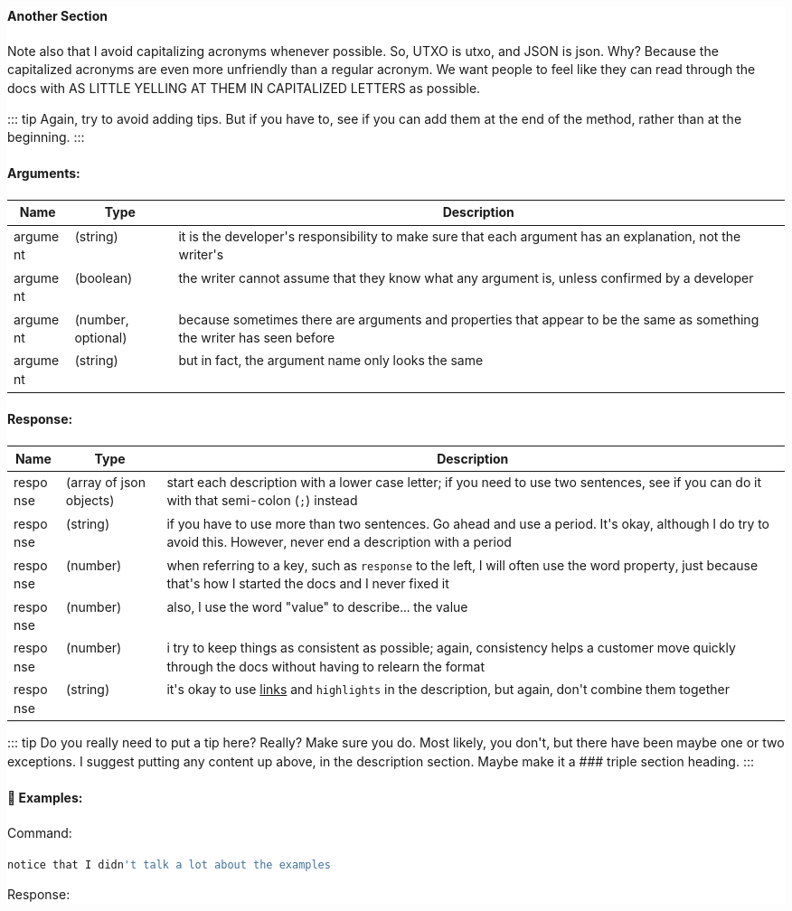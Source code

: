 #### Another Section

Note also that I avoid capitalizing acronyms whenever possible. So, UTXO is utxo, and JSON is json. Why? Because the capitalized acronyms are even more unfriendly than a regular acronym. We want people to feel like they can read through the docs with AS LITTLE YELLING AT THEM IN CAPITALIZED LETTERS as possible.

::: tip
Again, try to avoid adding tips. But if you have to, see if you can add them at the end of the method, rather than at the beginning. 
:::

#### Arguments:

| Name | Type | Description |
| ---- | ---- | ----------- |
| argument | (string) | it is the developer's responsibility to make sure that each argument has an explanation, not the writer's |
| argument | (boolean) | the writer cannot assume that they know what any argument is, unless confirmed by a developer |
| argument | (number, optional) | because sometimes there are arguments and properties that appear to be the same as something the writer has seen before |
| argument | (string) | but in fact, the argument name only looks the same |

#### Response:

| Name | Type | Description |
| ---- | ---- | ----------- |
| response | (array of json objects) | start each description with a lower case letter; if you need to use two sentences, see if you can do it with that semi-colon (`;`) instead |
| response | (string) | if you have to use more than two sentences. Go ahead and use a period. It's okay, although I do try to avoid this. However, never end a description with a period |
| response | (number) | when referring to a key, such as `response` to the left, I will often use the word property, just because that's how I started the docs and I never fixed it |
| response | (number) | also, I use the word "value" to describe... the value |
| response | (number) | i try to keep things as consistent as possible; again, consistency helps a customer move quickly through the docs without having to relearn the format |
| response | (string) | it's okay to use [links](https://en.wikipedia.org/wiki/Nobody_for_President) and `highlights` in the description, but again, don't combine them together |

::: tip
Do you really need to put a tip here? Really? Make sure you do. Most likely, you don't, but there have been maybe one or two exceptions. I suggest putting any content up above, in the description section. Maybe make it a ### triple section heading.
:::

#### :pushpin: Examples:

Command: 

```bash
notice that I didn't talk a lot about the examples
```

Response:
